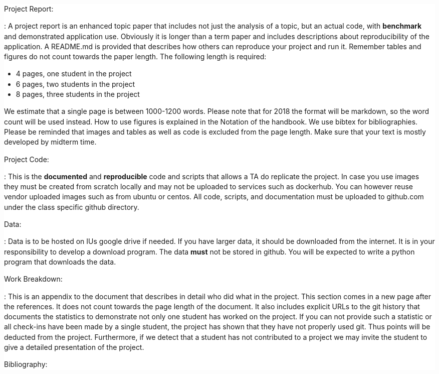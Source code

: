 Project Report:

: A project report is an enhanced topic paper that includes not just
  the analysis of a topic, but an actual code, with **benchmark** and
  demonstrated application use. Obviously it is longer than a term
  paper and includes descriptions about reproducibility of the
  application. A README.md is provided that describes how others can
  reproduce your project and run it. Remember tables and figures do
  not count towards the paper length. The following length is
  required:

  * 4 pages, one student in the project
  * 6 pages, two students in the project
  * 8 pages, three students in the project

  We estimate that a single page is between 1000-1200 words.
  Please note that for 2018 the format will be markdown, so the word
  count will be used instead. How to use figures is explained in the
  Notation of the handbook. We use bibtex for bibliographies. Please
  be reminded that images and tables as well as code is excluded from
  the page length. Make sure that your text is mostly developed by
  midterm time.

Project Code:

: This is the **documented** and **reproducible** code and scripts
  that allows a TA do replicate the project. In case you use images
  they must be created from scratch locally and may not be uploaded to
  services such as dockerhub. You can however reuse vendor uploaded
  images such as from ubuntu or centos. All code, scripts, and
  documentation must be uploaded to github.com under the class
  specific github directory.

Data:

:   Data is to be hosted on IUs google drive if needed. If you have
    larger data, it should be downloaded from the internet. It is in
    your responsibility to develop a download program. The data **must**
    not be stored in github. You will be expected to write a python
    program that downloads the data.

Work Breakdown:

:   This is an appendix to the document that describes in detail who did
    what in the project. This section comes in a new page after the
    references. It does not count towards the page length of the
    document. It also includes explicit URLs to the git history that
    documents the statistics to demonstrate not only one student has
    worked on the project. If you can not provide such a statistic or
    all check-ins have been made by a single student, the project has
    shown that they have not properly used git. Thus points will be
    deducted from the project. Furthermore, if we detect that a student
    has not contributed to a project we may invite the student to give a
    detailed presentation of the project.

Bibliography:
